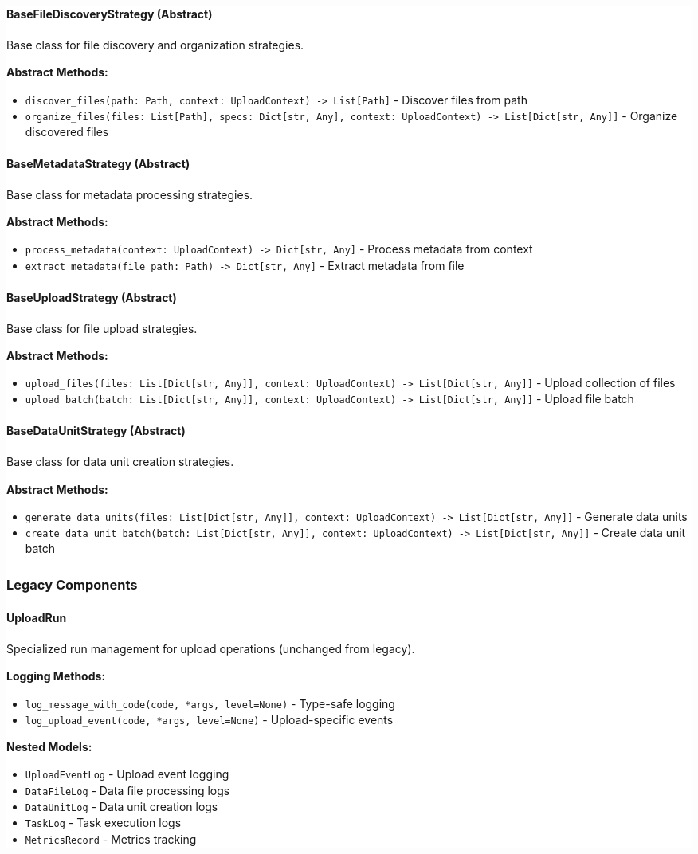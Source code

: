 #### BaseFileDiscoveryStrategy (Abstract)

Base class for file discovery and organization strategies.

**Abstract Methods:**

- `discover_files(path: Path, context: UploadContext) -> List[Path]` - Discover files from path
- `organize_files(files: List[Path], specs: Dict[str, Any], context: UploadContext) -> List[Dict[str, Any]]` - Organize discovered files

#### BaseMetadataStrategy (Abstract)

Base class for metadata processing strategies.

**Abstract Methods:**

- `process_metadata(context: UploadContext) -> Dict[str, Any]` - Process metadata from context
- `extract_metadata(file_path: Path) -> Dict[str, Any]` - Extract metadata from file

#### BaseUploadStrategy (Abstract)

Base class for file upload strategies.

**Abstract Methods:**

- `upload_files(files: List[Dict[str, Any]], context: UploadContext) -> List[Dict[str, Any]]` - Upload collection of files
- `upload_batch(batch: List[Dict[str, Any]], context: UploadContext) -> List[Dict[str, Any]]` - Upload file batch

#### BaseDataUnitStrategy (Abstract)

Base class for data unit creation strategies.

**Abstract Methods:**

- `generate_data_units(files: List[Dict[str, Any]], context: UploadContext) -> List[Dict[str, Any]]` - Generate data units
- `create_data_unit_batch(batch: List[Dict[str, Any]], context: UploadContext) -> List[Dict[str, Any]]` - Create data unit batch

### Legacy Components

#### UploadRun

Specialized run management for upload operations (unchanged from legacy).

**Logging Methods:**

- `log_message_with_code(code, *args, level=None)` - Type-safe logging
- `log_upload_event(code, *args, level=None)` - Upload-specific events

**Nested Models:**

- `UploadEventLog` - Upload event logging
- `DataFileLog` - Data file processing logs
- `DataUnitLog` - Data unit creation logs
- `TaskLog` - Task execution logs
- `MetricsRecord` - Metrics tracking
